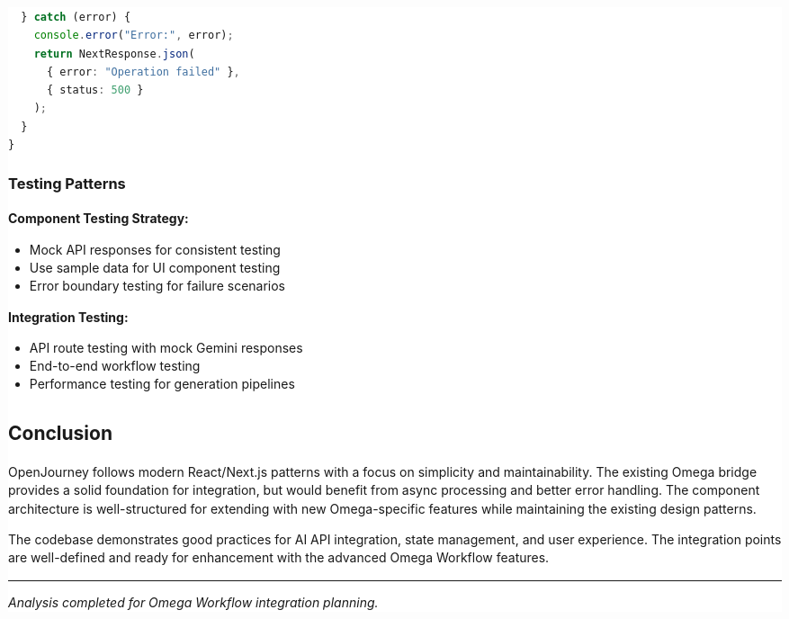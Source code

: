 ```typescript
  } catch (error) {
    console.error("Error:", error);
    return NextResponse.json(
      { error: "Operation failed" },
      { status: 500 }
    );
  }
}
```

### Testing Patterns

**Component Testing Strategy:**
- Mock API responses for consistent testing
- Use sample data for UI component testing
- Error boundary testing for failure scenarios

**Integration Testing:**
- API route testing with mock Gemini responses
- End-to-end workflow testing
- Performance testing for generation pipelines

## Conclusion

OpenJourney follows modern React/Next.js patterns with a focus on simplicity and maintainability. The existing Omega bridge provides a solid foundation for integration, but would benefit from async processing and better error handling. The component architecture is well-structured for extending with new Omega-specific features while maintaining the existing design patterns.

The codebase demonstrates good practices for AI API integration, state management, and user experience. The integration points are well-defined and ready for enhancement with the advanced Omega Workflow features.

---

*Analysis completed for Omega Workflow integration planning.*